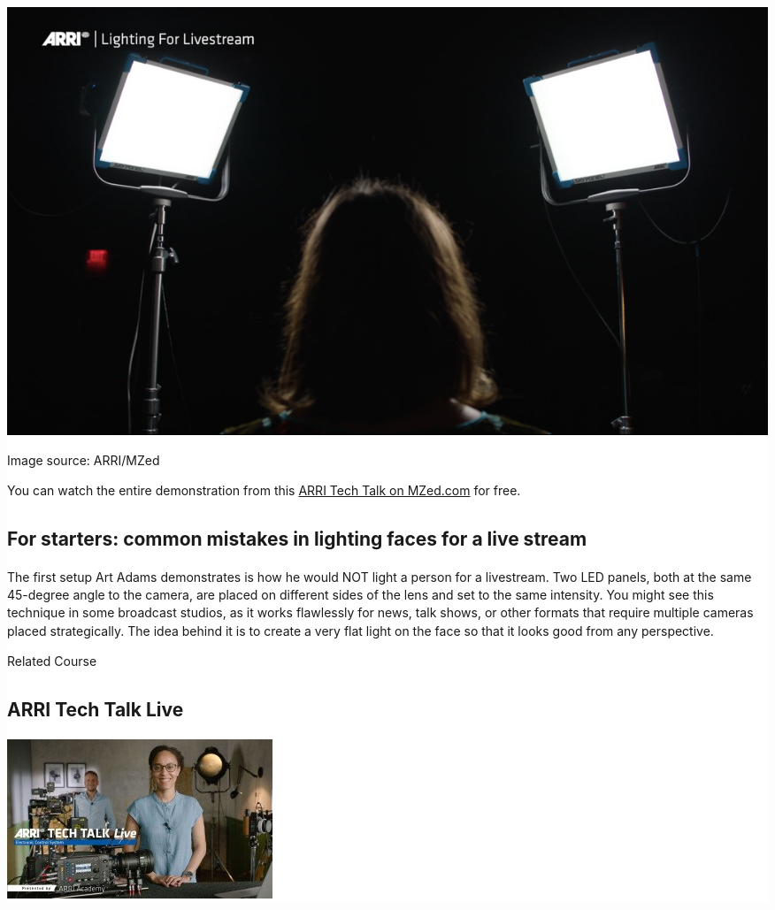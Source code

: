 [![How to light faces for livestream - with only 2 SkyPanels](/assets/images/posts/lighting-for-livestream-two-sources.jpg)](/assets/images/posts/lighting-for-livestream-two-sources.jpg)

Image source: ARRI/MZed

 You can watch the entire demonstration from this [ARRI Tech Talk on MZed.com](https://www.mzed.com/courses/arri-tech-talk/modules/9?tap_a=17272-420962&tap_s=4140055-196489) for free.

## **For starters: common mistakes in lighting faces for a live stream**

The first setup Art Adams demonstrates is how he would NOT light a person for a livestream. Two LED panels, both at the same 45-degree angle to the camera, are placed on different sides of the lens and set to the same intensity. You might see this technique in some broadcast studios, as it works flawlessly for news, talk shows, or other formats that require multiple cameras placed strategically. The idea behind it is to create a very flat light on the face so that it looks good from any perspective.

Related Course

## ARRI Tech Talk Live

[![ARRI Tech Talk Live](/assets/images/posts/lighting-for-livestream-arri-tech-talk.jpg)](https://www.mzed.com/courses/arri-tech-talk?tap_a=17272-420962&tap_s=3897887-d89a01)
